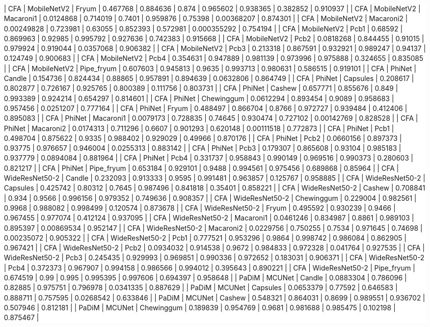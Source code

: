 | CFA        | MobileNetV2    | Fryum      | 0.467768    |   0.884636 |        0.874    |            0.965602 |       0.938365 |    0.382852    |       0.910937 |
| CFA        | MobileNetV2    | Macaroni1  | 0.0124868   |   0.714019 |        0.7401   |            0.959876 |       0.75398  |    0.00368207  |       0.874301 |
| CFA        | MobileNetV2    | Macaroni2  | 0.00249828  |   0.723981 |        0.63055  |            0.852393 |       0.572981 |    0.000355292 |       0.754194 |
| CFA        | MobileNetV2    | Pcb1       | 0.68592     |   0.869963 |        0.92985  |            0.995792 |       0.927636 |    0.742383    |       0.915668 |
| CFA        | MobileNetV2    | Pcb2       | 0.0818268   |   0.844455 |        0.91015  |            0.979924 |       0.919044 |    0.0357068   |       0.906382 |
| CFA        | MobileNetV2    | Pcb3       | 0.213318    |   0.867591 |        0.932921 |            0.989247 |       0.94137  |    0.124749    |       0.900683 |
| CFA        | MobileNetV2    | Pcb4       | 0.354631    |   0.947889 |        0.981139 |            0.973996 |       0.975888 |    0.324655    |       0.835085 |
| CFA        | MobileNetV2    | Pipe_fryum | 0.607603    |   0.945813 |        0.9635   |            0.993713 |       0.980631 |    0.586515    |       0.919101 |
| CFA        | PhiNet         | Candle     | 0.154736    |   0.824434 |        0.88865  |            0.957891 |       0.894639 |    0.0632806   |       0.864749 |
| CFA        | PhiNet         | Capsules   | 0.208617    |   0.802877 |        0.726167 |            0.925765 |       0.800389 |    0.111756    |       0.803731 |
| CFA        | PhiNet         | Cashew     | 0.657771    |   0.855676 |        0.849    |            0.993389 |       0.924214 |    0.654297    |       0.814601 |
| CFA        | PhiNet         | Chewinggum | 0.0612294   |   0.893454 |        0.9089   |            0.958683 |       0.957456 |    0.0251207   |       0.777164 |
| CFA        | PhiNet         | Fryum      | 0.488497    |   0.866704 |        0.8766   |            0.972727 |       0.939484 |    0.412406    |       0.895083 |
| CFA        | PhiNet         | Macaroni1  | 0.0079173   |   0.728835 |        0.74645  |            0.930474 |       0.727102 |    0.00142769  |       0.828528 |
| CFA        | PhiNet         | Macaroni2  | 0.0174313   |   0.711296 |        0.6607   |            0.901293 |       0.620148 |    0.00111518  |       0.772873 |
| CFA        | PhiNet         | Pcb1       | 0.498704    |   0.875622 |        0.9335   |            0.988402 |       0.929029 |    0.49966     |       0.870176 |
| CFA        | PhiNet         | Pcb2       | 0.0660156   |   0.897373 |        0.93775  |            0.976657 |       0.946004 |    0.0255313   |       0.883142 |
| CFA        | PhiNet         | Pcb3       | 0.179307    |   0.865608 |        0.93104  |            0.985183 |       0.937779 |    0.0894084   |       0.881964 |
| CFA        | PhiNet         | Pcb4       | 0.331737    |   0.958843 |        0.990149 |            0.969516 |       0.990373 |    0.280603    |       0.821217 |
| CFA        | PhiNet         | Pipe_fryum | 0.653184    |   0.929101 |        0.9488   |            0.994561 |       0.975456 |    0.689868    |       0.85964  |
| CFA        | WideResNet50-2 | Candle     | 0.232093    |   0.913333 |        0.9595   |            0.991481 |       0.963857 |    0.125767    |       0.958885 |
| CFA        | WideResNet50-2 | Capsules   | 0.425742    |   0.80312  |        0.7645   |            0.987496 |       0.841818 |    0.35401     |       0.858221 |
| CFA        | WideResNet50-2 | Cashew     | 0.708841    |   0.934    |        0.9566   |            0.996156 |       0.979352 |    0.749636    |       0.908357 |
| CFA        | WideResNet50-2 | Chewinggum | 0.229004    |   0.982561 |        0.9968   |            0.988082 |       0.998499 |    0.120574    |       0.873678 |
| CFA        | WideResNet50-2 | Fryum      | 0.495592    |   0.930239 |        0.9466   |            0.967455 |       0.977074 |    0.412124    |       0.937095 |
| CFA        | WideResNet50-2 | Macaroni1  | 0.0461246   |   0.834987 |        0.8861   |            0.989103 |       0.895397 |    0.00869534  |       0.952147 |
| CFA        | WideResNet50-2 | Macaroni2  | 0.0229756   |   0.750255 |        0.7534   |            0.971645 |       0.74698  |    0.00235072  |       0.905322 |
| CFA        | WideResNet50-2 | Pcb1       | 0.777521    |   0.953296 |        0.9864   |            0.998742 |       0.986084 |    0.862905    |       0.967421 |
| CFA        | WideResNet50-2 | Pcb2       | 0.0934032   |   0.914538 |        0.9672   |            0.984833 |       0.972328 |    0.041764    |       0.927535 |
| CFA        | WideResNet50-2 | Pcb3       | 0.245435    |   0.929993 |        0.969851 |            0.990336 |       0.972652 |    0.183031    |       0.906371 |
| CFA        | WideResNet50-2 | Pcb4       | 0.372373    |   0.967907 |        0.994158 |            0.986566 |       0.994012 |    0.395643    |       0.890221 |
| CFA        | WideResNet50-2 | Pipe_fryum | 0.674519    |   0.99     |        0.995    |            0.995395 |       0.997606 |    0.694397    |       0.958648 |
| PaDiM      | MCUNet         | Candle     | 0.0883304   |   0.786096 |        0.82885  |            0.975751 |       0.796978 |    0.0341335   |       0.887629 |
| PaDiM      | MCUNet         | Capsules   | 0.0653379   |   0.77592  |        0.646583 |            0.888711 |       0.757595 |    0.0268542   |       0.633846 |
| PaDiM      | MCUNet         | Cashew     | 0.548321    |   0.864031 |        0.8699   |            0.989551 |       0.936702 |    0.507946    |       0.812181 |
| PaDiM      | MCUNet         | Chewinggum | 0.189839    |   0.954769 |        0.9681   |            0.981688 |       0.985475 |    0.102198    |       0.875467 |